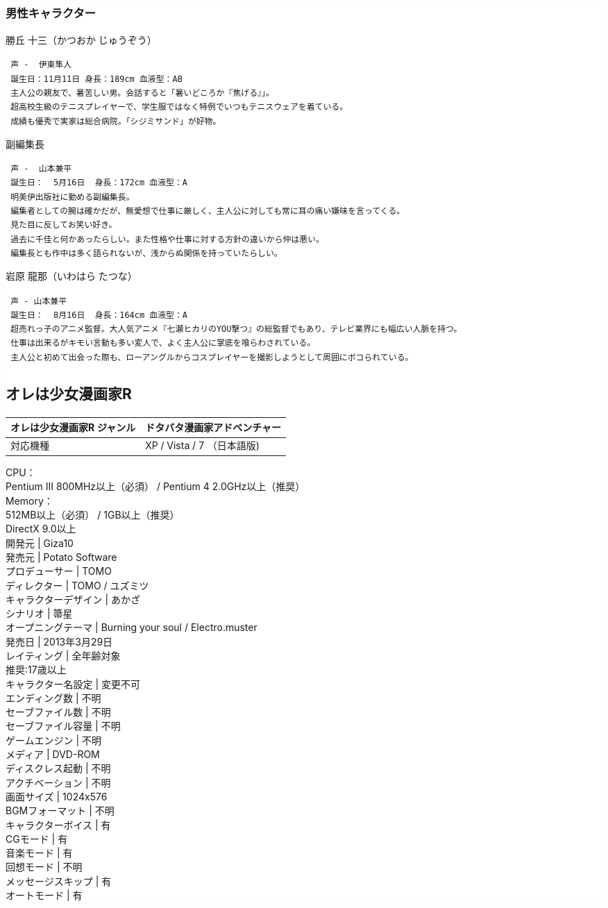 ###  男性キャラクター



勝丘 十三（かつおか じゅうぞう）

     声 -  伊東隼人 
     誕生日：11月11日 身長：189cm 血液型：AB 
     主人公の親友で、暑苦しい男。会話すると「暑いどころか『焦げる』」。 
     超高校生級のテニスプレイヤーで、学生服ではなく特例でいつもテニスウェアを着ている。 
     成績も優秀で実家は総合病院。「シジミサンド」が好物。 
副編集長

     声 -  山本兼平 
     誕生日：  5月16日  身長：172cm 血液型：A 
     明美伊出版社に勤める副編集長。 
     編集者としての腕は確かだが、無愛想で仕事に厳しく、主人公に対しても常に耳の痛い嫌味を言ってくる。 
     見た目に反してお笑い好き。 
     過去に千佳と何かあったらしい。また性格や仕事に対する方針の違いから仲は悪い。 
     編集長とも作中は多く語られないが、浅からぬ関係を持っていたらしい。 
岩原 龍那（いわはら たつな）

     声 - 山本兼平 
     誕生日：  8月16日  身長：164cm 血液型：A 
     超売れっ子のアニメ監督。大人気アニメ『七瀬ヒカリのYOU撃つ』の総監督でもあり、テレビ業界にも幅広い人脈を持つ。 
     仕事は出来るがキモい言動も多い変人で、よく主人公に掌底を喰らわされている。 
     主人公と初めて出会った際も、ローアングルからコスプレイヤーを撮影しようとして周囲にボコられている。 

##  オレは少女漫画家R



オレは少女漫画家R  ジャンル  |  ドタバタ漫画家アドベンチャー   
---|---  
対応機種  |  XP  /  Vista  /  7  （日本語版)   
CPU：  
Pentium III  800MHz以上（必須） /  Pentium 4  2.0GHz以上（推奨）  
Memory：  
512MB以上（必須） / 1GB以上（推奨）  
DirectX  9.0以上  
開発元  |  Giza10   
発売元  |  Potato Software   
プロデューサー  |  TOMO   
ディレクター  |  TOMO / ユズミツ   
キャラクターデザイン  |  あかざ   
シナリオ  |  箒星   
オープニングテーマ  |  Burning your soul  /  Electro.muster   
発売日  |  2013年3月29日   
レイティング  |  全年齢対象    
推奨:17歳以上  
キャラクター名設定  |  変更不可   
エンディング数  |  不明   
セーブファイル数  |  不明   
セーブファイル容量  |  不明   
ゲームエンジン  |  不明   
メディア  |  DVD-ROM   
ディスクレス起動  |  不明   
アクチベーション  |  不明   
画面サイズ  |  1024x576   
BGMフォーマット  |  不明   
キャラクターボイス  |  有   
CGモード  |  有   
音楽モード  |  有   
回想モード  |  不明   
メッセージスキップ  |  有   
オートモード  |  有   
